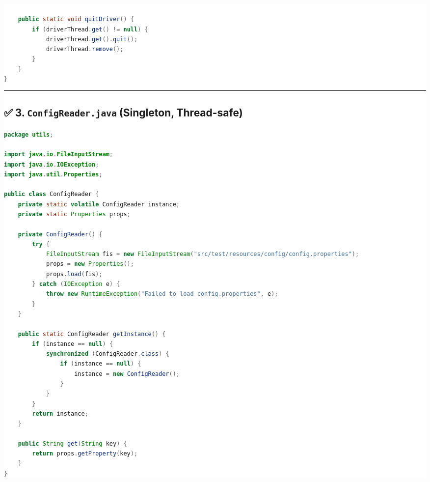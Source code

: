 ```java

    public static void quitDriver() {
        if (driverThread.get() != null) {
            driverThread.get().quit();
            driverThread.remove();
        }
    }
}
```

* * *

## ✅ 3. `ConfigReader.java` (Singleton, Thread-safe)

```java
package utils;

import java.io.FileInputStream;
import java.io.IOException;
import java.util.Properties;

public class ConfigReader {
    private static volatile ConfigReader instance;
    private static Properties props;

    private ConfigReader() {
        try {
            FileInputStream fis = new FileInputStream("src/test/resources/config/config.properties");
            props = new Properties();
            props.load(fis);
        } catch (IOException e) {
            throw new RuntimeException("Failed to load config.properties", e);
        }
    }

    public static ConfigReader getInstance() {
        if (instance == null) {
            synchronized (ConfigReader.class) {
                if (instance == null) {
                    instance = new ConfigReader();
                }
            }
        }
        return instance;
    }

    public String get(String key) {
        return props.getProperty(key);
    }
}
```
